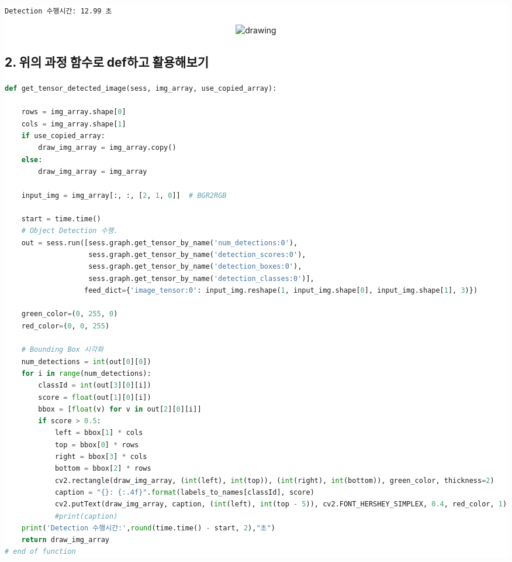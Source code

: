     Detection 수행시간: 12.99 초

<p align="center"><img src='https://user-images.githubusercontent.com/46951365/91736659-fdba3380-ebe8-11ea-91c2-64e3b9a7fad6.png' alt='drawing' width='600'/></p>


## 2. 위의 과정 함수로 def하고 활용해보기


```python
def get_tensor_detected_image(sess, img_array, use_copied_array):
    
    rows = img_array.shape[0]
    cols = img_array.shape[1]
    if use_copied_array:
        draw_img_array = img_array.copy()
    else:
        draw_img_array = img_array
    
    input_img = img_array[:, :, [2, 1, 0]]  # BGR2RGB

    start = time.time()
    # Object Detection 수행. 
    out = sess.run([sess.graph.get_tensor_by_name('num_detections:0'),
                    sess.graph.get_tensor_by_name('detection_scores:0'),
                    sess.graph.get_tensor_by_name('detection_boxes:0'),
                    sess.graph.get_tensor_by_name('detection_classes:0')],
                   feed_dict={'image_tensor:0': input_img.reshape(1, input_img.shape[0], input_img.shape[1], 3)})
    
    green_color=(0, 255, 0)
    red_color=(0, 0, 255)
    
    # Bounding Box 시각화 
    num_detections = int(out[0][0])
    for i in range(num_detections):
        classId = int(out[3][0][i])
        score = float(out[1][0][i])
        bbox = [float(v) for v in out[2][0][i]]
        if score > 0.5:
            left = bbox[1] * cols
            top = bbox[0] * rows
            right = bbox[3] * cols
            bottom = bbox[2] * rows
            cv2.rectangle(draw_img_array, (int(left), int(top)), (int(right), int(bottom)), green_color, thickness=2)
            caption = "{}: {:.4f}".format(labels_to_names[classId], score)
            cv2.putText(draw_img_array, caption, (int(left), int(top - 5)), cv2.FONT_HERSHEY_SIMPLEX, 0.4, red_color, 1)
            #print(caption)
    print('Detection 수행시간:',round(time.time() - start, 2),"초")
    return draw_img_array
# end of function

```

